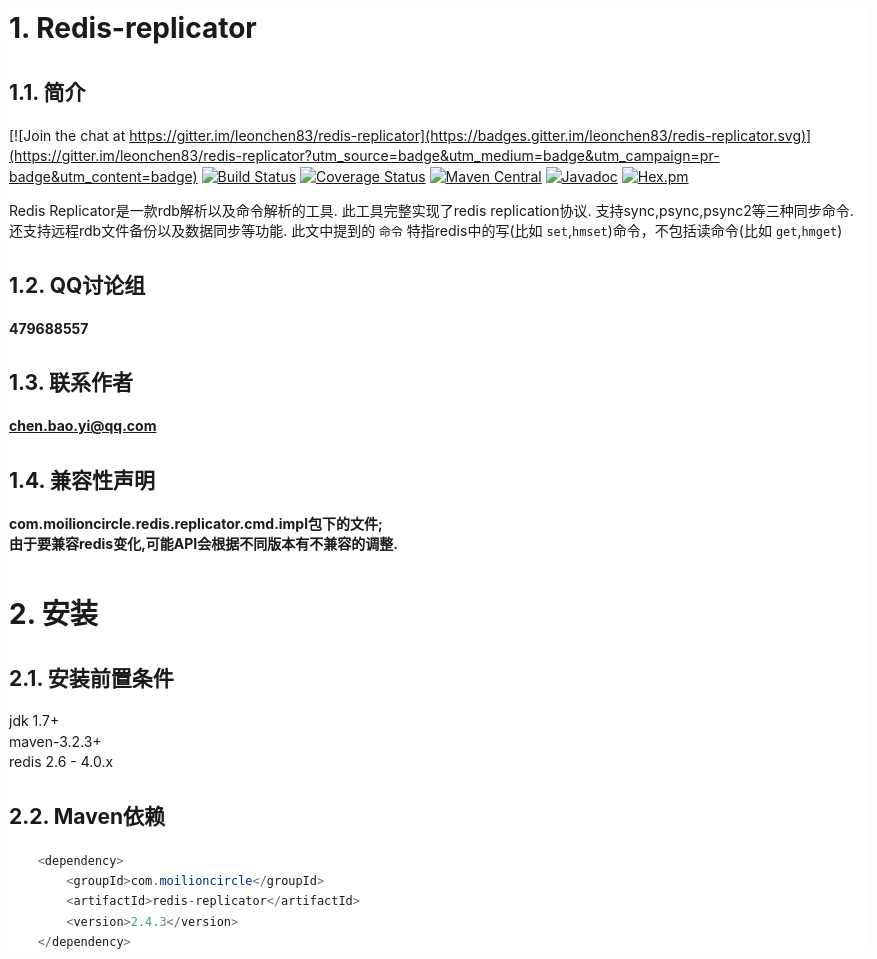 # 1. Redis-replicator  

## 1.1. 简介
[![Join the chat at https://gitter.im/leonchen83/redis-replicator](https://badges.gitter.im/leonchen83/redis-replicator.svg)](https://gitter.im/leonchen83/redis-replicator?utm_source=badge&utm_medium=badge&utm_campaign=pr-badge&utm_content=badge)
[![Build Status](https://travis-ci.org/leonchen83/redis-replicator.svg?branch=master)](https://travis-ci.org/leonchen83/redis-replicator)
[![Coverage Status](https://coveralls.io/repos/github/leonchen83/redis-replicator/badge.svg?branch=master)](https://coveralls.io/github/leonchen83/redis-replicator?branch=master)
[![Maven Central](https://maven-badges.herokuapp.com/maven-central/com.moilioncircle/redis-replicator/badge.svg)](https://maven-badges.herokuapp.com/maven-central/com.moilioncircle/redis-replicator)
[![Javadoc](https://javadoc-emblem.rhcloud.com/doc/com.moilioncircle/redis-replicator/badge.svg)](http://www.javadoc.io/doc/com.moilioncircle/redis-replicator)
[![Hex.pm](https://img.shields.io/hexpm/l/plug.svg?maxAge=2592000)](https://github.com/leonchen83/redis-replicator/blob/master/LICENSE)  
  
Redis Replicator是一款rdb解析以及命令解析的工具. 此工具完整实现了redis replication协议. 支持sync,psync,psync2等三种同步命令. 还支持远程rdb文件备份以及数据同步等功能. 此文中提到的 `命令` 特指redis中的写(比如 `set`,`hmset`)命令，不包括读命令(比如 `get`,`hmget`)  

## 1.2. QQ讨论组  
  
**479688557**  

## 1.3. 联系作者  

**chen.bao.yi@qq.com**

## 1.4. 兼容性声明  

**com.moilioncircle.redis.replicator.cmd.impl包下的文件;**  
**由于要兼容redis变化,可能API会根据不同版本有不兼容的调整.**  
  
# 2. 安装  
## 2.1. 安装前置条件  
jdk 1.7+  
maven-3.2.3+  
redis 2.6 - 4.0.x  

## 2.2. Maven依赖  
```java  
    <dependency>
        <groupId>com.moilioncircle</groupId>
        <artifactId>redis-replicator</artifactId>
        <version>2.4.3</version>
    </dependency>
```
